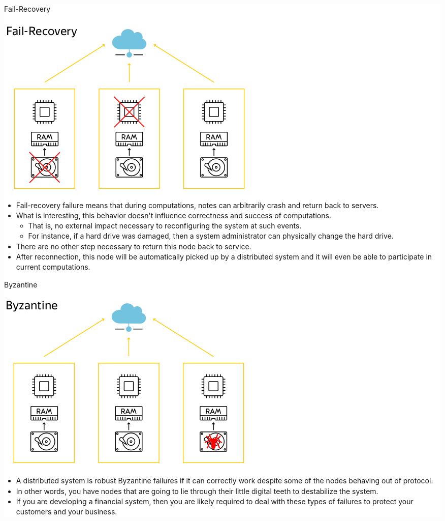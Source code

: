 Fail-Recovery

![test](/Images/1_Big_Data_Essentials/Week_2/Recovery.png)

* Fail-recovery failure means that during computations, notes can arbitrarily crash and return back to servers. 
* What is interesting, this behavior doesn't influence correctness and success of computations. 
    * That is, no external impact necessary to reconfiguring the system at such events. 
    * For instance, if a hard drive was damaged, then a system administrator can physically change the hard drive. 
* There are no other step necessary to return this node back to service. 
* After reconnection, this node will be automatically picked up by a distributed system and it will even be able to participate in current computations. 

Byzantine

![test](/Images/1_Big_Data_Essentials/Week_2/Byzantine.png)

* A distributed system is robust Byzantine failures if it can correctly work despite some of the nodes behaving out of protocol. 
* In other words, you have nodes that are going to lie through their little digital teeth to destabilize the system. 
* If you are developing a financial system, then you are likely required to deal with these types of failures to protect your customers and your business. 
